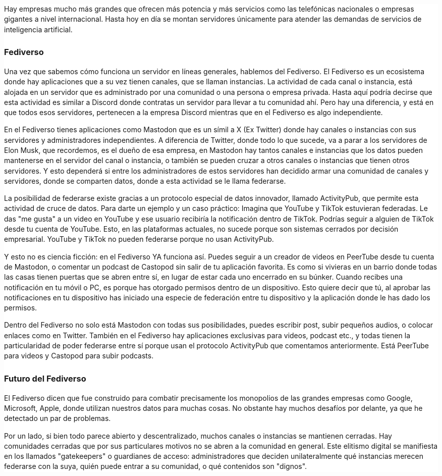 Hay empresas mucho más grandes que ofrecen más potencia y más servicios como las telefónicas nacionales o empresas gigantes a nivel internacional. Hasta hoy en día se montan servidores únicamente para atender las demandas de servicios de inteligencia artificial.

### Fediverso

Una vez que sabemos cómo funciona un servidor en líneas generales, hablemos del Fediverso.
El Fediverso es un ecosistema donde hay aplicaciones que a su vez tienen canales, que se llaman instancias. La actividad de cada canal o instancia, está alojada en un servidor que es administrado por una comunidad o una persona o empresa privada. Hasta aquí podría decirse que esta actividad es similar a Discord donde contratas un servidor para llevar a tu comunidad ahí. Pero hay una diferencia, y está en que todos esos servidores, pertenecen a la empresa Discord mientras que en el Fediverso es algo independiente.

En el Fediverso tienes aplicaciones como Mastodon que es un símil a X (Ex Twitter) donde hay canales o instancias con sus servidores y administradores independientes. A diferencia de Twitter, donde todo lo que sucede, va a parar a los servidores de Elon Musk, que recordemos, es el dueño de esa empresa, en Mastodon hay tantos canales e instancias que los datos pueden mantenerse en el servidor del canal o instancia, o también se pueden cruzar a otros canales o instancias que tienen otros servidores. Y esto dependerá si entre los administradores de estos servidores han decidido armar una comunidad de canales y servidores, donde se comparten datos, donde a esta actividad se le llama federarse.

La posibilidad de federarse existe gracias a un protocolo especial de datos innovador, llamado ActivityPub, que permite esta actividad de cruce de datos. Para darte un ejemplo y un caso práctico: Imagina que YouTube y TikTok estuvieran federadas. Le das "me gusta" a un video en YouTube y ese usuario recibiría la notificación dentro de TikTok. Podrías seguir a alguien de TikTok desde tu cuenta de YouTube. Esto, en las plataformas actuales, no sucede porque son sistemas cerrados por decisión empresarial. YouTube y TikTok no pueden federarse porque no usan ActivityPub.

Y esto no es ciencia ficción: en el Fediverso YA funciona así. Puedes seguir a un creador de videos en PeerTube desde tu cuenta de Mastodon, o comentar un podcast de Castopod sin salir de tu aplicación favorita. Es como si vivieras en un barrio donde todas las casas tienen puertas que se abren entre sí, en lugar de estar cada uno encerrado en su búnker. Cuando recibes una notificación en tu móvil o PC, es porque has otorgado permisos dentro de un dispositivo. Esto quiere decir que tú, al aprobar las notificaciones en tu dispositivo has iniciado una especie de federación entre tu dispositivo y la aplicación donde le has dado los permisos.

Dentro del Fediverso no solo está Mastodon con todas sus posibilidades, puedes escribir post, subir pequeños audios, o colocar enlaces como en Twitter. También en el Fediverso hay aplicaciones exclusivas para videos, podcast etc., y todas tienen la particularidad de poder federarse entre sí porque usan el protocolo ActivityPub que comentamos anteriormente. Está PeerTube para videos y Castopod para subir podcasts.

### Futuro del Fediverso

El Fediverso dicen que fue construido para combatir precisamente los monopolios de las grandes empresas como Google, Microsoft, Apple, donde utilizan nuestros datos para muchas cosas. No obstante hay muchos desafíos por delante, ya que he detectado un par de problemas.

Por un lado, si bien todo parece abierto y descentralizado, muchos canales o instancias se mantienen cerradas. Hay comunidades cerradas que por sus particulares motivos no se abren a la comunidad en general. Este elitismo digital se manifiesta en los llamados "gatekeepers" o guardianes de acceso: administradores que deciden unilateralmente qué instancias merecen federarse con la suya, quién puede entrar a su comunidad, o qué contenidos son "dignos".
